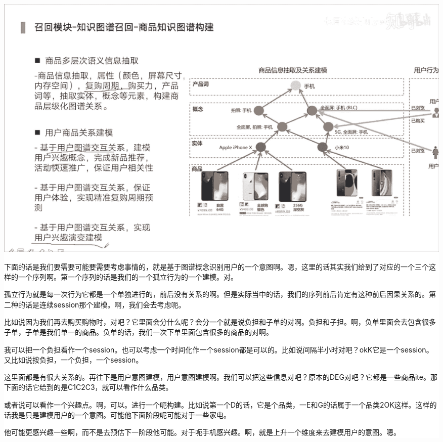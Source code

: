 ![](img/1fb8772e6c974e36abc8e21156dec5d4_35.png)

下面的话是我们要需要可能要需要考虑事情的，就是基于图谱概念识别用户的一个意图啊。嗯，这里的话其实我们给到了对应的一个三个这样的一个序列啊。第一个序列的话是我们的一个孤立行为的一个建模。对。

孤立行为就是每一次行为它都是一个单独进行的，前后没有关系的啊。但是实际当中的话，我们的序列前后肯定有这种前后因果关系的。第二种的话是连续session那个建模。啊，我们会去考虑呃。

比如说因为我们再去购买购物时，对吧？它里面会分什么呢？会分一个就是说负担和子单的对啊。负担和子担。啊，负单里面会去包含很多子单，子单是我们单一的商品。负单的话，我们一次下单里面包含很多的商品的对啊。

我可以把一个负担看作一个session。也可以考虑一个时间化作一个session都是可以的。比如说间隔半小时对吧？okK它是一个session。又比如说按负担，一个负担，一个session。

这里面都是有很大关系的。再往下是用户意图建模，用户意图建模啊。我们可以把这些信息对吧？原本的DEG对吧？它都是一些商品ite。那下面的话它给到的是C1C2C3，就可以看作什么品类。

或者说可以看作一个兴趣点。啊，可以。进行一个呃构建。比如说第一个D的话，它是个品类，一E和G的话属于一个品类2OK这样。这样的话我是只是建模用户的一个意图。可能他下面阶段呢可能对于一些家电。

他可能更感兴趣一些啊，而不是去预估下一阶段他可能。对于呃手机感兴趣。啊，就是上升一个维度来去建模用户的意图。嗯。


